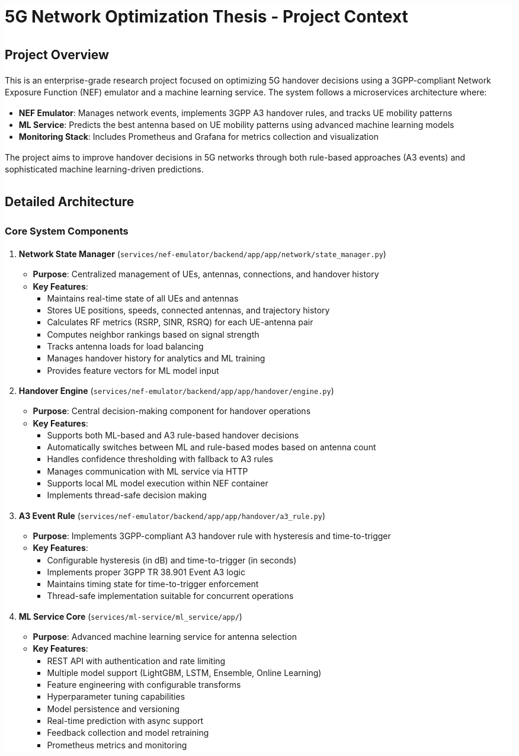 # 5G Network Optimization Thesis - Project Context

## Project Overview

This is an enterprise-grade research project focused on optimizing 5G handover decisions using a 3GPP-compliant Network Exposure Function (NEF) emulator and a machine learning service. The system follows a microservices architecture where:

- **NEF Emulator**: Manages network events, implements 3GPP A3 handover rules, and tracks UE mobility patterns
- **ML Service**: Predicts the best antenna based on UE mobility patterns using advanced machine learning models
- **Monitoring Stack**: Includes Prometheus and Grafana for metrics collection and visualization

The project aims to improve handover decisions in 5G networks through both rule-based approaches (A3 events) and sophisticated machine learning-driven predictions.

## Detailed Architecture

### Core System Components

1. **Network State Manager** (`services/nef-emulator/backend/app/app/network/state_manager.py`)
   - **Purpose**: Centralized management of UEs, antennas, connections, and handover history
   - **Key Features**:
     - Maintains real-time state of all UEs and antennas
     - Stores UE positions, speeds, connected antennas, and trajectory history
     - Calculates RF metrics (RSRP, SINR, RSRQ) for each UE-antenna pair
     - Computes neighbor rankings based on signal strength
     - Tracks antenna loads for load balancing
     - Manages handover history for analytics and ML training
     - Provides feature vectors for ML model input

2. **Handover Engine** (`services/nef-emulator/backend/app/app/handover/engine.py`)
   - **Purpose**: Central decision-making component for handover operations
   - **Key Features**:
     - Supports both ML-based and A3 rule-based handover decisions
     - Automatically switches between ML and rule-based modes based on antenna count
     - Handles confidence thresholding with fallback to A3 rules
     - Manages communication with ML service via HTTP
     - Supports local ML model execution within NEF container
     - Implements thread-safe decision making

3. **A3 Event Rule** (`services/nef-emulator/backend/app/app/handover/a3_rule.py`)
   - **Purpose**: Implements 3GPP-compliant A3 handover rule with hysteresis and time-to-trigger
   - **Key Features**:
     - Configurable hysteresis (in dB) and time-to-trigger (in seconds)
     - Implements proper 3GPP TR 38.901 Event A3 logic
     - Maintains timing state for time-to-trigger enforcement
     - Thread-safe implementation suitable for concurrent operations

4. **ML Service Core** (`services/ml-service/ml_service/app/`)
   - **Purpose**: Advanced machine learning service for antenna selection
   - **Key Features**:
     - REST API with authentication and rate limiting
     - Multiple model support (LightGBM, LSTM, Ensemble, Online Learning)
     - Feature engineering with configurable transforms
     - Hyperparameter tuning capabilities
     - Model persistence and versioning
     - Real-time prediction with async support
     - Feedback collection and model retraining
     - Prometheus metrics and monitoring
